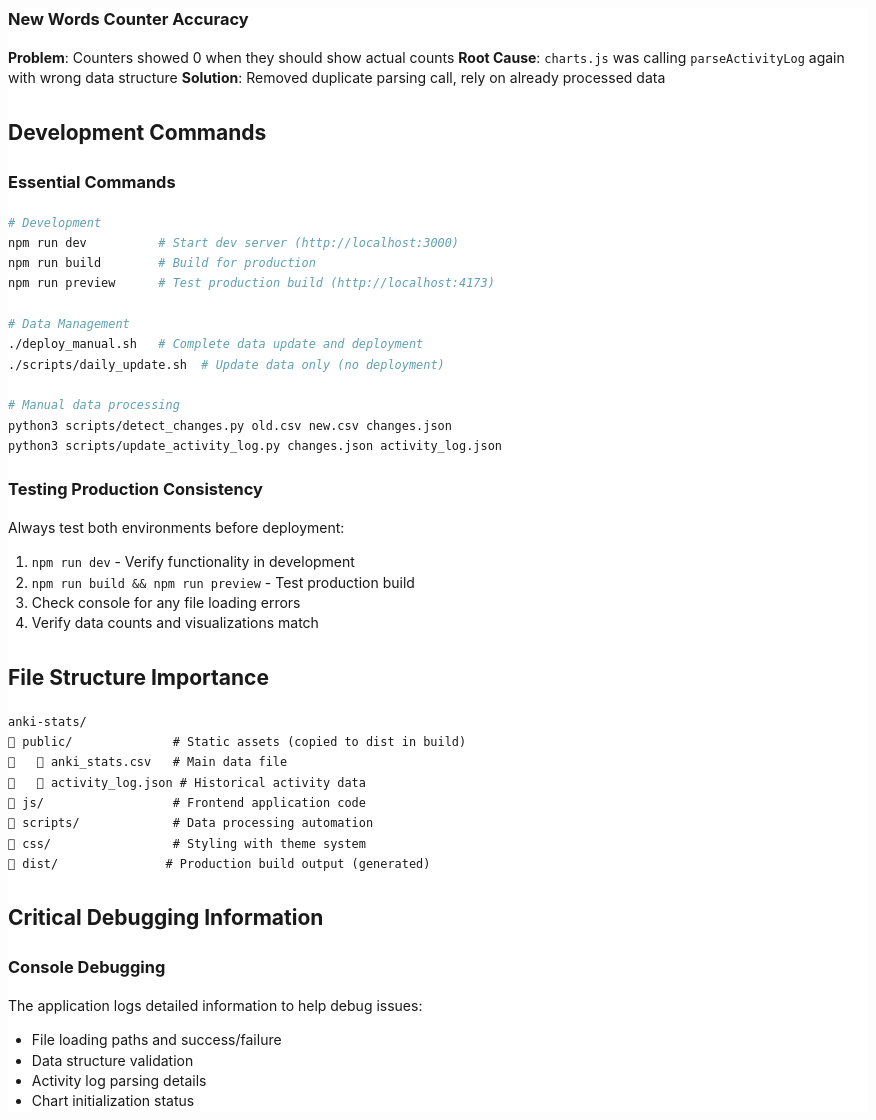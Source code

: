 ### New Words Counter Accuracy
**Problem**: Counters showed 0 when they should show actual counts
**Root Cause**: `charts.js` was calling `parseActivityLog` again with wrong data structure
**Solution**: Removed duplicate parsing call, rely on already processed data

## Development Commands

### Essential Commands
```bash
# Development
npm run dev          # Start dev server (http://localhost:3000)
npm run build        # Build for production
npm run preview      # Test production build (http://localhost:4173)

# Data Management
./deploy_manual.sh   # Complete data update and deployment
./scripts/daily_update.sh  # Update data only (no deployment)

# Manual data processing
python3 scripts/detect_changes.py old.csv new.csv changes.json
python3 scripts/update_activity_log.py changes.json activity_log.json
```

### Testing Production Consistency
Always test both environments before deployment:
1. `npm run dev` - Verify functionality in development
2. `npm run build && npm run preview` - Test production build
3. Check console for any file loading errors
4. Verify data counts and visualizations match

## File Structure Importance
```
anki-stats/
   public/              # Static assets (copied to dist in build)
      anki_stats.csv   # Main data file
      activity_log.json # Historical activity data
   js/                  # Frontend application code
   scripts/             # Data processing automation
   css/                 # Styling with theme system
   dist/               # Production build output (generated)
```

## Critical Debugging Information

### Console Debugging
The application logs detailed information to help debug issues:
- File loading paths and success/failure
- Data structure validation
- Activity log parsing details
- Chart initialization status
